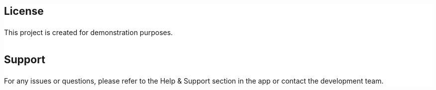 ## License

This project is created for demonstration purposes.

## Support

For any issues or questions, please refer to the Help & Support section in the app or contact the development team.

